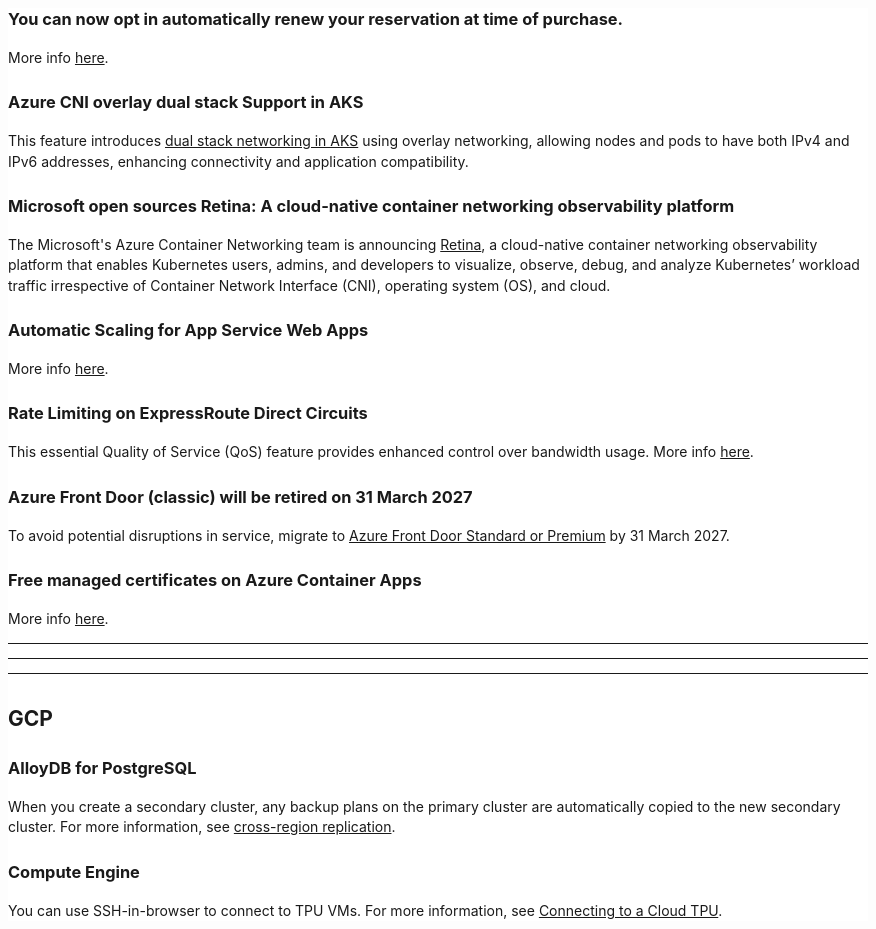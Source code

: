 ### You can now opt in automatically renew your reservation at time of purchase.
More info [here](https://learn.microsoft.com/en-us/azure/cost-management-billing/reservations/reservation-renew).

### Azure CNI overlay dual stack Support in AKS
This feature introduces [dual stack networking in AKS](https://learn.microsoft.com/en-us/azure/aks/azure-cni-overlay?tabs=kubectl) using overlay networking, allowing nodes and pods to have both IPv4 and IPv6 addresses, enhancing connectivity and application compatibility.

### Microsoft open sources Retina: A cloud-native container networking observability platform
The Microsoft's Azure Container Networking team is announcing [Retina](https://azure.microsoft.com/en-us/blog/microsoft-open-sources-retina-a-cloud-native-container-networking-observability-platform/), a cloud-native container networking observability platform that enables Kubernetes users, admins, and developers to visualize, observe, debug, and analyze Kubernetes’ workload traffic irrespective of Container Network Interface (CNI), operating system (OS), and cloud.

### Automatic Scaling for App Service Web Apps
More info [here](https://techcommunity.microsoft.com/t5/apps-on-azure-blog/announcing-general-availability-of-azure-app-service-automatic/ba-p/4066251).

### Rate Limiting on ExpressRoute Direct Circuits
This essential Quality of Service (QoS) feature provides enhanced control over bandwidth usage. More info [here](https://learn.microsoft.com/azure/expressroute/rate-limit).

### Azure Front Door (classic) will be retired on 31 March 2027
To avoid potential disruptions in service, migrate to [Azure Front Door Standard or Premium](https://learn.microsoft.com/azure/frontdoor/migrate-tier) by 31 March 2027.

### Free managed certificates on Azure Container Apps
More info [here](https://learn.microsoft.com/en-us/azure/container-apps/custom-domains-managed-certificates?pivots=azure-portal).

---
---
---

## GCP
### AlloyDB for PostgreSQL
When you create a secondary cluster, any backup plans on the primary cluster are automatically copied to the new secondary cluster. For more information, see [cross-region replication](https://cloud.google.com/alloydb/docs/cross-region-replication/about-cross-region-replication).

### Compute Engine
You can use SSH-in-browser to connect to TPU VMs. For more information, see [Connecting to a Cloud TPU](https://cloud.google.com/tpu/docs/managing-tpus-tpu-vm#tpu-connect).
